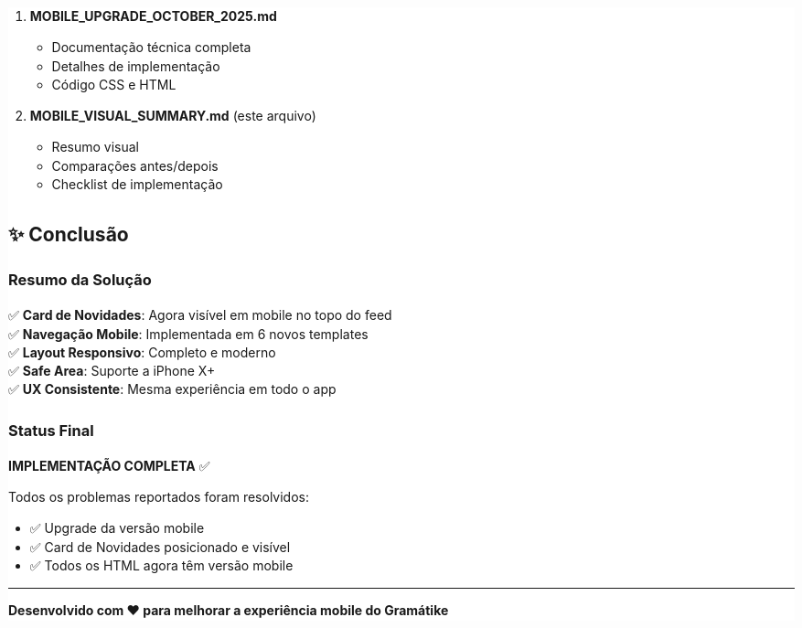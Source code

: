 1. **MOBILE_UPGRADE_OCTOBER_2025.md**
   - Documentação técnica completa
   - Detalhes de implementação
   - Código CSS e HTML

2. **MOBILE_VISUAL_SUMMARY.md** (este arquivo)
   - Resumo visual
   - Comparações antes/depois
   - Checklist de implementação

## ✨ Conclusão

### Resumo da Solução

✅ **Card de Novidades**: Agora visível em mobile no topo do feed  
✅ **Navegação Mobile**: Implementada em 6 novos templates  
✅ **Layout Responsivo**: Completo e moderno  
✅ **Safe Area**: Suporte a iPhone X+  
✅ **UX Consistente**: Mesma experiência em todo o app  

### Status Final

**IMPLEMENTAÇÃO COMPLETA** ✅

Todos os problemas reportados foram resolvidos:
- ✅ Upgrade da versão mobile
- ✅ Card de Novidades posicionado e visível
- ✅ Todos os HTML agora têm versão mobile

---

**Desenvolvido com ❤️ para melhorar a experiência mobile do Gramátike**
